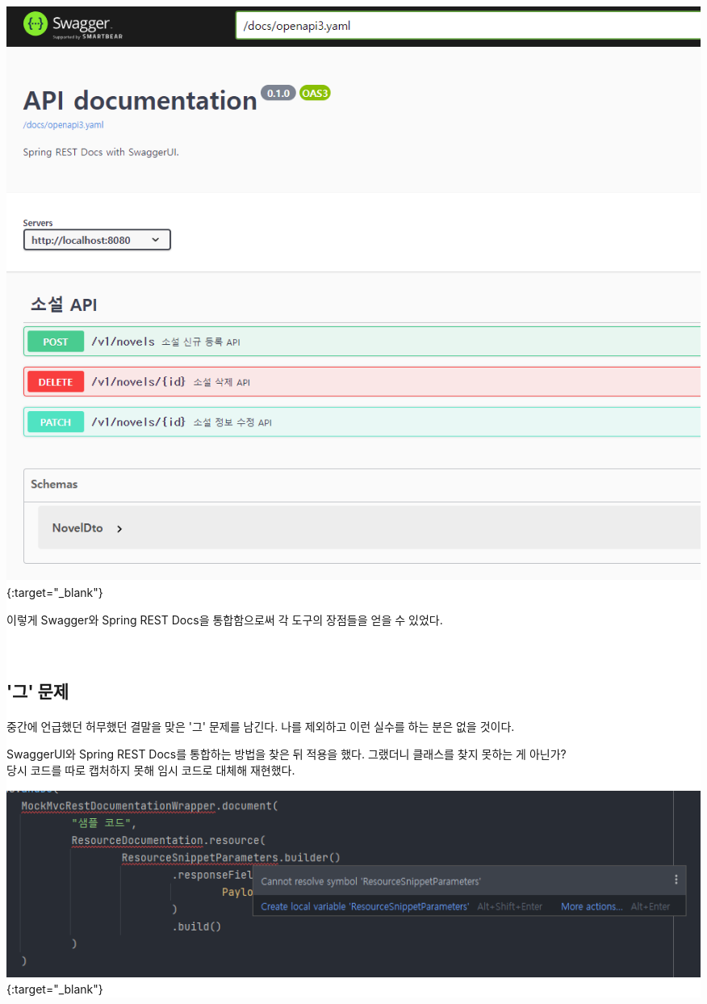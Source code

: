 ![img-description](/assets/img/posts/spring-docs-swagger/springdocs3.png){:target="_blank"}  

이렇게 Swagger와 Spring REST Docs을 통합함으로써 각 도구의 장점들을 얻을 수 있었다.  

<br/>

## '그' 문제
중간에 언급했던 허무했던 결말을 맞은 '그' 문제를 남긴다. 나를 제외하고 이런 실수를 하는 분은 없을 것이다.  

SwaggerUI와 Spring REST Docs를 통합하는 방법을 찾은 뒤 적용을 했다. 그랬더니 클래스를 찾지 못하는 게 아닌가?  
<span class="weak">당시 코드를 따로 캡처하지 못해 임시 코드로 대체해 재현했다.</span>

![img-description](/assets/img/posts/spring-docs-swagger/problem-1.png){:target="_blank"}  
